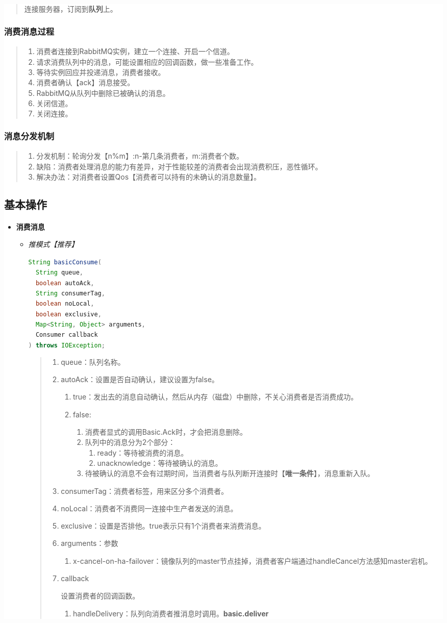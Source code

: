 > 连接服务器，订阅到**队列**上。

### 消费消息过程

> 1. 消费者连接到RabbitMQ实例，建立一个连接、开启一个信道。
> 2. 请求消费队列中的消息，可能设置相应的回调函数，做一些准备工作。
> 3. 等待实例回应并投递消息，消费者接收。
> 4. 消费者确认【ack】消息接受。
> 5. RabbitMQ从队列中删除已被确认的消息。
> 6. 关闭信道。
> 7. 关闭连接。

### 消息分发机制

> 1. 分发机制：轮询分发【n%m】:n-第几条消费者，m:消费者个数。
> 2. 缺陷：消费者处理消息的能力有差异，对于性能较差的消费者会出现消费积压，恶性循环。
> 3. 解决办法：对消费者设置Qos【消费者可以持有的未确认的消息数量】。

## 基本操作

- **消费消息**

  - *推模式【推荐】*

    ```java
    String basicConsume(
      String queue, 
      boolean autoAck, 
      String consumerTag, 
      boolean noLocal, 
      boolean exclusive, 
      Map<String, Object> arguments, 
      Consumer callback
    ) throws IOException;
    ```

    > 1. queue：队列名称。
    >
    > 2. autoAck：设置是否自动确认，建议设置为false。
    >
    >    1. true：发出去的消息自动确认，然后从内存（磁盘）中删除，不关心消费者是否消费成功。
    >
    >    2. false:  
    >
    >       1. 消费者显式的调用Basic.Ack时，才会把消息删除。
    >       2. 队列中的消息分为2个部分：
    >          1. ready：等待被消费的消息。
    >          2. unacknowledge：等待被确认的消息。
    >       3. 待被确认的消息不会有过期时间，当消费者与队列断开连接时【**唯一条件**】，消息重新入队。
    >
    > 3. consumerTag：消费者标签，用来区分多个消费者。
    >
    > 4. noLocal：消费者不消费同一连接中生产者发送的消息。
    >
    > 5. exclusive：设置是否排他。true表示只有1个消费者来消费消息。
    >
    > 6. arguments：参数
    >
    >    1. x-cancel-on-ha-failover：镜像队列的master节点挂掉，消费者客户端通过handleCancel方法感知master宕机。
    >
    > 7. callback
    >
    >    设置消费者的回调函数。
    >
    >    1. handleDelivery：队列向消费者推消息时调用。**basic.deliver**